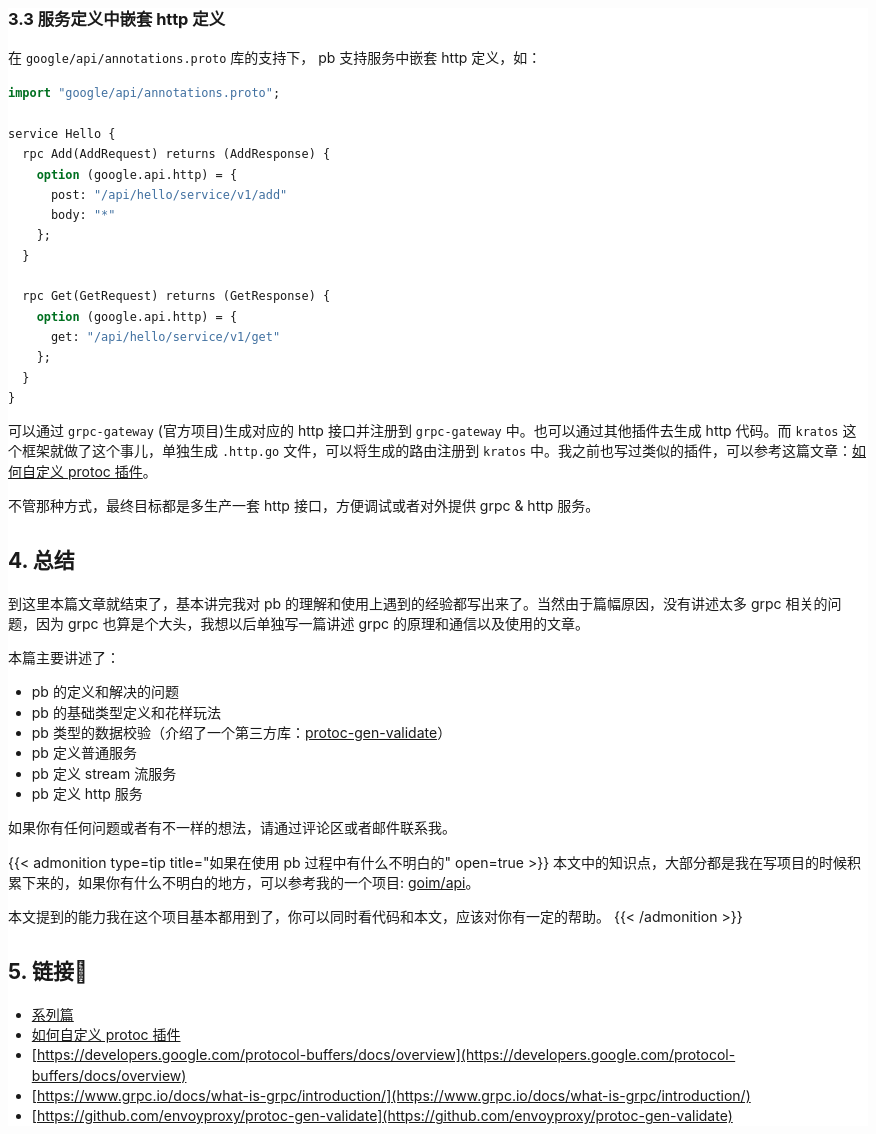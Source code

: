 ### 3.3 服务定义中嵌套 http 定义

在 `google/api/annotations.proto` 库的支持下， pb 支持服务中嵌套 http 定义，如：

```proto
import "google/api/annotations.proto";

service Hello {
  rpc Add(AddRequest) returns (AddResponse) {
    option (google.api.http) = {
      post: "/api/hello/service/v1/add"
      body: "*"
    };
  }

  rpc Get(GetRequest) returns (GetResponse) {
    option (google.api.http) = {
      get: "/api/hello/service/v1/get"
    };
  }
}
```

可以通过 `grpc-gateway` (官方项目)生成对应的 http 接口并注册到 `grpc-gateway` 中。也可以通过其他插件去生成 http 代码。而 `kratos` 这个框架就做了这个事儿，单独生成 `.http.go` 文件，可以将生成的路由注册到 `kratos` 中。我之前也写过类似的插件，可以参考这篇文章：[如何自定义 protoc 插件](../go-protoc-http/)。

不管那种方式，最终目标都是多生产一套 http 接口，方便调试或者对外提供 grpc & http 服务。

## 4. 总结

到这里本篇文章就结束了，基本讲完我对 pb 的理解和使用上遇到的经验都写出来了。当然由于篇幅原因，没有讲述太多 grpc 相关的问题，因为 grpc 也算是个大头，我想以后单独写一篇讲述 grpc 的原理和通信以及使用的文章。

本篇主要讲述了：

- pb 的定义和解决的问题
- pb 的基础类型定义和花样玩法
- pb 类型的数据校验（介绍了一个第三方库：[protoc-gen-validate](https://github.com/envoyproxy/protoc-gen-validate)）
- pb 定义普通服务
- pb 定义 stream 流服务
- pb 定义 http 服务

如果你有任何问题或者有不一样的想法，请通过评论区或者邮件联系我。

{{< admonition type=tip title="如果在使用 pb 过程中有什么不明白的" open=true >}}
本文中的知识点，大部分都是我在写项目的时候积累下来的，如果你有什么不明白的地方，可以参考我的一个项目: [goim/api](https://github.com/go-goim/api)。

本文提到的能力我在这个项目基本都用到了，你可以同时看代码和本文，应该对你有一定的帮助。
{{< /admonition >}}

## 5. 链接🔗

- [系列篇](../../categories/microservice/)
- [如何自定义 protoc 插件](../go-protoc-http/)
- [https://developers.google.com/protocol-buffers/docs/overview](https://developers.google.com/protocol-buffers/docs/overview)
- [https://www.grpc.io/docs/what-is-grpc/introduction/](https://www.grpc.io/docs/what-is-grpc/introduction/)
- [https://github.com/envoyproxy/protoc-gen-validate](https://github.com/envoyproxy/protoc-gen-validate)
